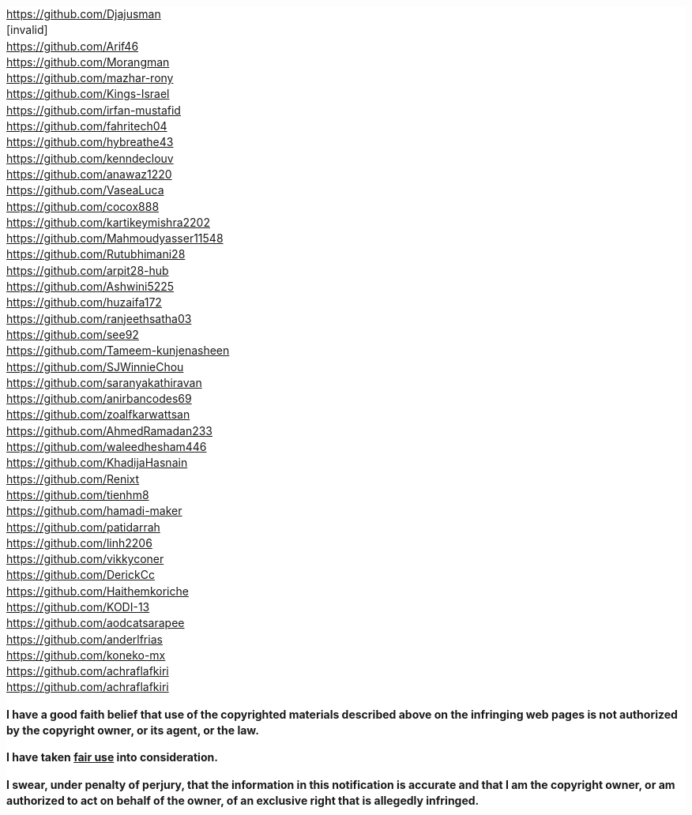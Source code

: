 https://github.com/Djajusman  
[invalid]  
https://github.com/Arif46  
https://github.com/Morangman  
https://github.com/mazhar-rony  
https://github.com/Kings-Israel  
https://github.com/irfan-mustafid  
https://github.com/fahritech04  
https://github.com/hybreathe43  
https://github.com/kenndeclouv  
https://github.com/anawaz1220  
https://github.com/VaseaLuca  
https://github.com/cocox888  
https://github.com/kartikeymishra2202  
https://github.com/Mahmoudyasser11548  
https://github.com/Rutubhimani28  
https://github.com/arpit28-hub  
https://github.com/Ashwini5225  
https://github.com/huzaifa172  
https://github.com/ranjeethsatha03  
https://github.com/see92  
https://github.com/Tameem-kunjenasheen  
https://github.com/SJWinnieChou  
https://github.com/saranyakathiravan  
https://github.com/anirbancodes69  
https://github.com/zoalfkarwattsan  
https://github.com/AhmedRamadan233  
https://github.com/waleedhesham446  
https://github.com/KhadijaHasnain  
https://github.com/Renixt  
https://github.com/tienhm8  
https://github.com/hamadi-maker  
https://github.com/patidarrah  
https://github.com/linh2206  
https://github.com/vikkyconer  
https://github.com/DerickCc  
https://github.com/Haithemkoriche  
https://github.com/KODI-13  
https://github.com/aodcatsarapee  
https://github.com/anderlfrias  
https://github.com/koneko-mx  
https://github.com/achraflafkiri  
https://github.com/achraflafkiri  
  
**I have a good faith belief that use of the copyrighted materials described above on the infringing web pages is not authorized by the copyright owner, or its agent, or the law.**  
  
**I have taken <a href="https://www.lumendatabase.org/topics/22">fair use</a> into consideration.**  
  
**I swear, under penalty of perjury, that the information in this notification is accurate and that I am the copyright owner, or am authorized to act on behalf of the owner, of an exclusive right that is allegedly infringed.**  
  